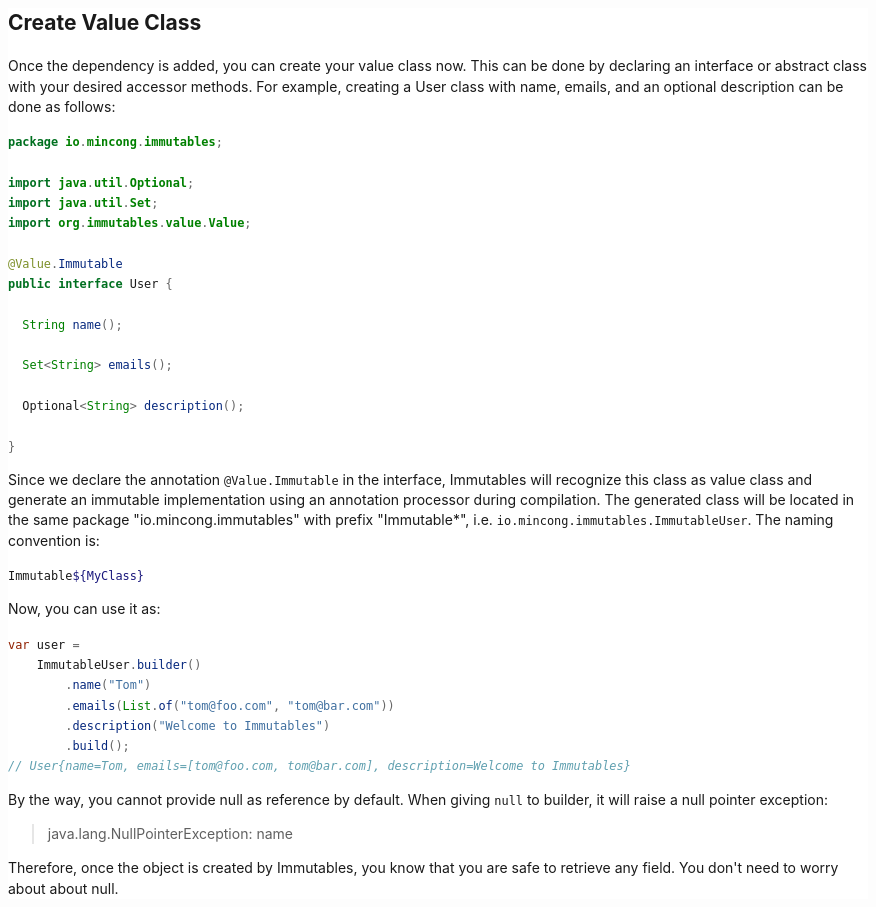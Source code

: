 ## Create Value Class

Once the dependency is added, you can create your value class now. This can be
done by declaring an interface or abstract class with your desired accessor
methods. For example, creating a User class with name, emails, and an optional
description can be done as follows:

```java
package io.mincong.immutables;

import java.util.Optional;
import java.util.Set;
import org.immutables.value.Value;

@Value.Immutable
public interface User {

  String name();

  Set<String> emails();

  Optional<String> description();

}
```

Since we declare the annotation `@Value.Immutable` in the interface, Immutables
will recognize this class as value class and generate an immutable
implementation using an annotation processor during compilation. The generated
class will be located in the same package "io.mincong.immutables" with prefix
"Immutable\*", i.e. `io.mincong.immutables.ImmutableUser`. The naming convention is:

```sh
Immutable${MyClass}
```

Now, you can use it as:

```java
var user =
    ImmutableUser.builder()
        .name("Tom")
        .emails(List.of("tom@foo.com", "tom@bar.com"))
        .description("Welcome to Immutables")
        .build();
// User{name=Tom, emails=[tom@foo.com, tom@bar.com], description=Welcome to Immutables}
```

By the way, you cannot provide null as reference by default. When giving `null`
to builder, it will raise a null pointer exception:

> java.lang.NullPointerException: name

Therefore, once the object is created by Immutables, you know that you are safe
to retrieve any field. You don't need to worry about about null.
